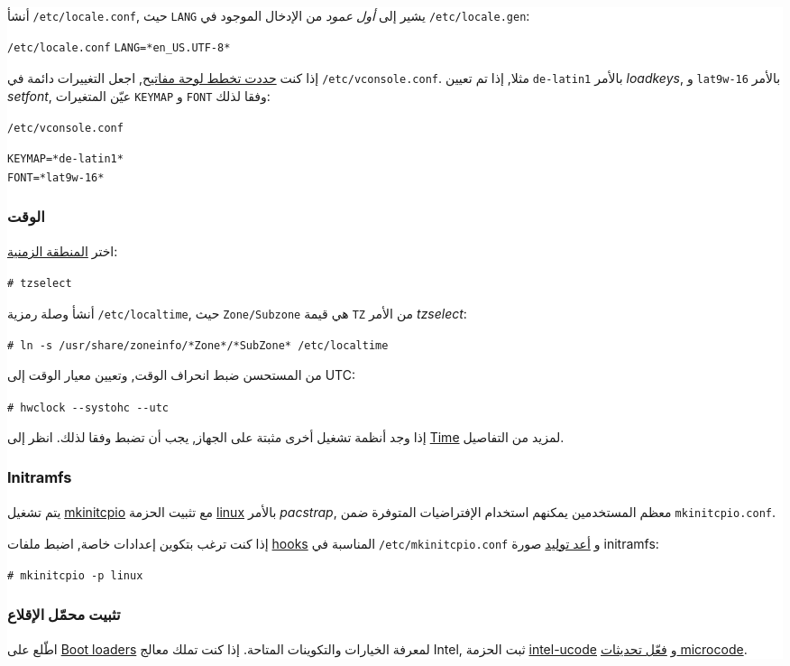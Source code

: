 أنشأ `/etc/locale.conf`, حيث `LANG` يشير إلى *أول عمود* من الإدخال الموجود في `/etc/locale.gen`:

 `/etc/locale.conf`  `LANG=*en_US.UTF-8*` 

إذا كنت [حددت تخطط لوحة مفاتيح](#Set_the_keyboard_layout), اجعل التغييرات دائمة في `/etc/vconsole.conf`. مثلا, إذا تم تعيين `de-latin1` بالأمر *loadkeys*, و `lat9w-16` بالأمر *setfont*, عيّن المتغيرات `KEYMAP` و `FONT` وفقا لذلك:

 `/etc/vconsole.conf` 
```
KEYMAP=*de-latin1*
FONT=*lat9w-16*
```

### الوقت

اختر [المنطقة الزمنية](https://wiki.archlinux.org/index.php/Time_zone):

```
# tzselect

```

أنشأ وصلة رمزية `/etc/localtime`, حيث `Zone/Subzone` هي قيمة `TZ` من الأمر *tzselect*:

```
# ln -s /usr/share/zoneinfo/*Zone*/*SubZone* /etc/localtime

```

من المستحسن ضبط انحراف الوقت, وتعيين معيار الوقت إلى UTC:

```
# hwclock --systohc --utc

```

إذا وجد أنظمة تشغيل أخرى مثبتة على الجهاز, يجب أن تضبط وفقا لذلك. انظر إلى [Time](/index.php/Time "Time") لمزيد من التفاصيل.

### Initramfs

يتم تشغيل [mkinitcpio](/index.php/Mkinitcpio "Mkinitcpio") مع تثبيت الحزمة [linux](https://www.archlinux.org/packages/?name=linux) بالأمر *pacstrap*, معظم المستخدمين يمكنهم استخدام الإفتراضيات المتوفرة ضمن `mkinitcpio.conf`.

إذا كنت ترغب بتكوين إعدادات خاصة, اضبط ملفات [hooks](/index.php/Mkinitcpio#HOOKS "Mkinitcpio") المناسبة في `/etc/mkinitcpio.conf` و [أعد توليد](/index.php/Mkinitcpio#Image_creation_and_activation "Mkinitcpio") صورة initramfs:

```
# mkinitcpio -p linux

```

### تثبيت محمّل الإقلاع

اطّلع على [Boot loaders](/index.php/Boot_loaders "Boot loaders") لمعرفة الخيارات والتكوينات المتاحة. إذا كنت تملك معالج Intel, ثبت الحزمة [intel-ucode](https://www.archlinux.org/packages/?name=intel-ucode) و [فعّل تحديثات microcode](/index.php/Microcode#Enabling_Intel_microcode_updates "Microcode").
